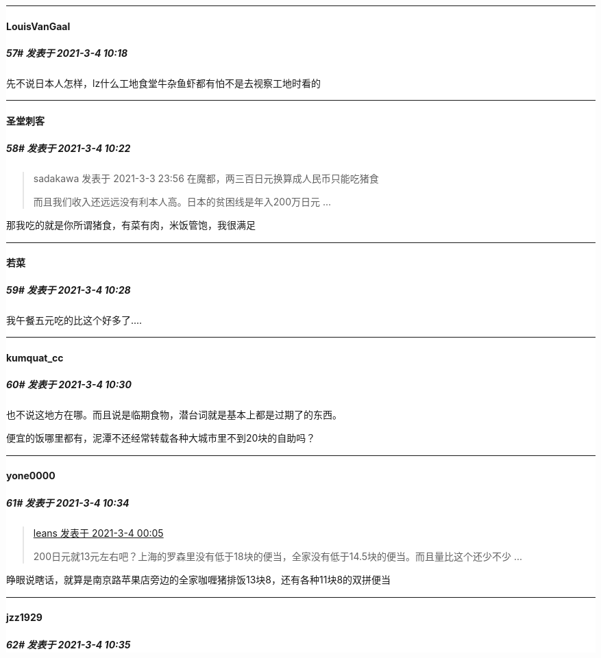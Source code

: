 
-----

####  LouisVanGaal  
##### 57#       发表于 2021-3-4 10:18


先不说日本人怎样，lz什么工地食堂牛杂鱼虾都有怕不是去视察工地时看的


-----

####  圣堂刺客  
##### 58#       发表于 2021-3-4 10:22


<blockquote>sadakawa 发表于 2021-3-3 23:56
在魔都，两三百日元换算成人民币只能吃猪食

而且我们收入还远远没有利本人高。日本的贫困线是年入200万日元 ...</blockquote>
那我吃的就是你所谓猪食，有菜有肉，米饭管饱，我很满足


-----

####  若菜  
##### 59#       发表于 2021-3-4 10:28


我午餐五元吃的比这个好多了....


-----

####  kumquat_cc  
##### 60#       发表于 2021-3-4 10:30


也不说这地方在哪。而且说是临期食物，潜台词就是基本上都是过期了的东西。


便宜的饭哪里都有，泥潭不还经常转载各种大城市里不到20块的自助吗？


-----

####  yone0000  
##### 61#       发表于 2021-3-4 10:34


<blockquote><a href="httphttps://bbs.saraba1st.com/2b/forum.php?mod=redirect&amp;goto=findpost&amp;pid=50503484&amp;ptid=1991067" target="_blank">leans 发表于 2021-3-4 00:05</a>

200日元就13元左右吧？上海的罗森里没有低于18块的便当，全家没有低于14.5块的便当。而且量比这个还少不少 ...</blockquote>
睁眼说瞎话，就算是南京路苹果店旁边的全家咖喱猪排饭13块8，还有各种11块8的双拼便当


-----

####  jzz1929  
##### 62#       发表于 2021-3-4 10:35
